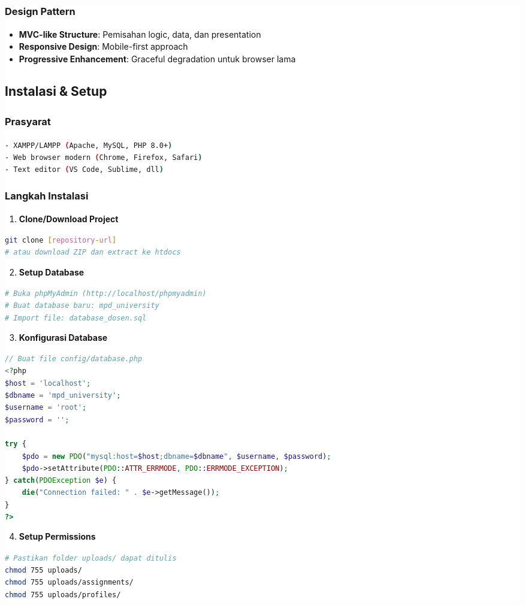 ### Design Pattern
- **MVC-like Structure**: Pemisahan logic, data, dan presentation
- **Responsive Design**: Mobile-first approach
- **Progressive Enhancement**: Graceful degradation untuk browser lama

## Instalasi & Setup

### Prasyarat
```bash
- XAMPP/LAMPP (Apache, MySQL, PHP 8.0+)
- Web browser modern (Chrome, Firefox, Safari)
- Text editor (VS Code, Sublime, dll)
```

### Langkah Instalasi

1. **Clone/Download Project**
```bash
git clone [repository-url]
# atau download ZIP dan extract ke htdocs
```

2. **Setup Database**
```bash
# Buka phpMyAdmin (http://localhost/phpmyadmin)
# Buat database baru: mpd_university
# Import file: database_dosen.sql
```

3. **Konfigurasi Database**
```php
// Buat file config/database.php
<?php
$host = 'localhost';
$dbname = 'mpd_university';
$username = 'root';
$password = '';

try {
    $pdo = new PDO("mysql:host=$host;dbname=$dbname", $username, $password);
    $pdo->setAttribute(PDO::ATTR_ERRMODE, PDO::ERRMODE_EXCEPTION);
} catch(PDOException $e) {
    die("Connection failed: " . $e->getMessage());
}
?>
```

4. **Setup Permissions**
```bash
# Pastikan folder uploads/ dapat ditulis
chmod 755 uploads/
chmod 755 uploads/assignments/
chmod 755 uploads/profiles/
```
